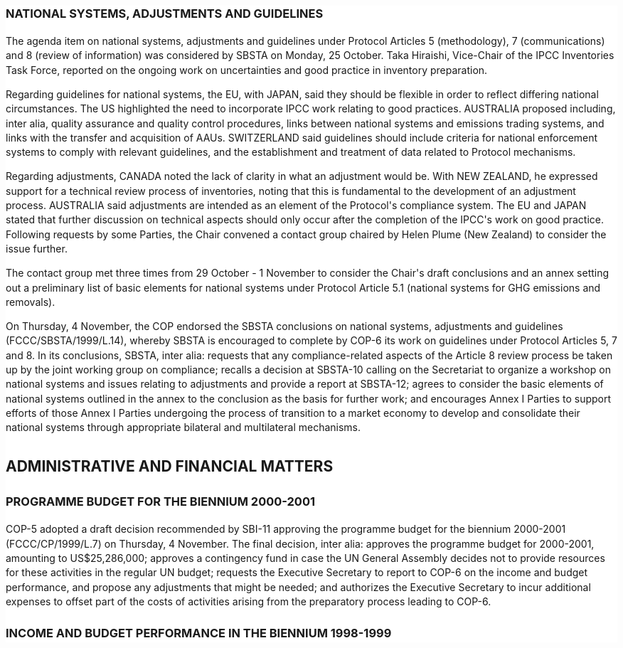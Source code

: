 ### NATIONAL SYSTEMS, ADJUSTMENTS AND GUIDELINES

The agenda item on  national systems, adjustments and guidelines under Protocol  Articles 5 (methodology), 7 (communications) and 8 (review of  information) was considered by SBSTA on Monday, 25 October. Taka  Hiraishi, Vice-Chair of the IPCC Inventories Task Force, reported  on the ongoing work on uncertainties and good practice in  inventory preparation.

Regarding guidelines for national systems, the EU, with JAPAN,  said they should be flexible in order to reflect differing  national circumstances. The US highlighted the need to incorporate  IPCC work relating to good practices. AUSTRALIA proposed  including, inter alia, quality assurance and quality control  procedures, links between national systems and emissions trading  systems, and links with the transfer and acquisition of AAUs.  SWITZERLAND said guidelines should include criteria for national  enforcement systems to comply with relevant guidelines, and the  establishment and treatment of data related to Protocol  mechanisms.

Regarding adjustments, CANADA noted the lack of clarity in what an  adjustment would be. With NEW ZEALAND, he expressed support for a  technical review process of inventories, noting that this is  fundamental to the development of an adjustment process. AUSTRALIA  said adjustments are intended as an element of the Protocol's  compliance system. The EU and JAPAN stated that further discussion  on technical aspects should only occur after the completion of the  IPCC's work on good practice. Following requests by some Parties,  the Chair convened a contact group chaired by Helen Plume (New  Zealand) to consider the issue further.

The contact group met three times from 29 October - 1 November to  consider the Chair's draft conclusions and an annex setting out a  preliminary list of basic elements for national systems under  Protocol Article 5.1 (national systems for GHG emissions and  removals).

On Thursday, 4 November, the COP endorsed the SBSTA conclusions on  national systems, adjustments and guidelines  (FCCC/SBSTA/1999/L.14), whereby SBSTA is encouraged to complete by  COP-6 its work on guidelines under Protocol Articles 5, 7 and 8.  In its conclusions, SBSTA, inter alia: requests that any  compliance-related aspects of the Article 8 review process be  taken up by the joint working group on compliance; recalls a  decision at SBSTA-10 calling on the Secretariat to organize a  workshop on national systems and issues relating to adjustments  and provide a report at SBSTA-12; agrees to consider the basic  elements of national systems outlined in the annex to the  conclusion as the basis for further work; and encourages Annex I  Parties to support efforts of those Annex I Parties undergoing the  process of transition to a market economy to develop and  consolidate their national systems through appropriate bilateral  and multilateral mechanisms.

## ADMINISTRATIVE AND FINANCIAL MATTERS

### PROGRAMME BUDGET FOR THE BIENNIUM 2000-2001

COP-5 adopted a draft  decision recommended by SBI-11 approving the programme budget for  the biennium 2000-2001 (FCCC/CP/1999/L.7) on Thursday, 4 November.  The final decision, inter alia: approves the programme budget for  2000-2001, amounting to US$25,286,000; approves a contingency fund  in case the UN General Assembly decides not to provide resources  for these activities in the regular UN budget; requests the  Executive Secretary to report to COP-6 on the income and budget  performance, and propose any adjustments that might be needed; and  authorizes the Executive Secretary to incur additional expenses to  offset part of the costs of activities arising from the  preparatory process leading to COP-6.

### INCOME AND BUDGET PERFORMANCE IN THE BIENNIUM 1998-1999
